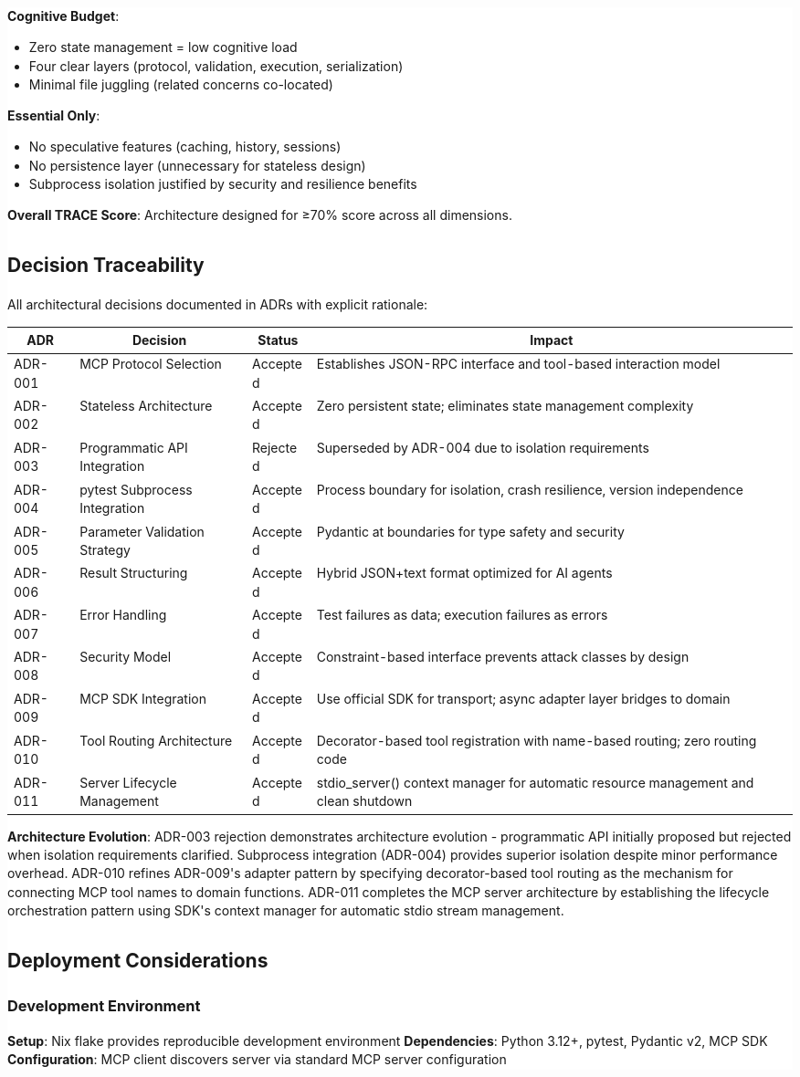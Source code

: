 **Cognitive Budget**:
- Zero state management = low cognitive load
- Four clear layers (protocol, validation, execution, serialization)
- Minimal file juggling (related concerns co-located)

**Essential Only**:
- No speculative features (caching, history, sessions)
- No persistence layer (unnecessary for stateless design)
- Subprocess isolation justified by security and resilience benefits

**Overall TRACE Score**: Architecture designed for ≥70% score across all dimensions.

## Decision Traceability

All architectural decisions documented in ADRs with explicit rationale:

| ADR | Decision | Status | Impact |
|-----|----------|--------|--------|
| ADR-001 | MCP Protocol Selection | Accepted | Establishes JSON-RPC interface and tool-based interaction model |
| ADR-002 | Stateless Architecture | Accepted | Zero persistent state; eliminates state management complexity |
| ADR-003 | Programmatic API Integration | Rejected | Superseded by ADR-004 due to isolation requirements |
| ADR-004 | pytest Subprocess Integration | Accepted | Process boundary for isolation, crash resilience, version independence |
| ADR-005 | Parameter Validation Strategy | Accepted | Pydantic at boundaries for type safety and security |
| ADR-006 | Result Structuring | Accepted | Hybrid JSON+text format optimized for AI agents |
| ADR-007 | Error Handling | Accepted | Test failures as data; execution failures as errors |
| ADR-008 | Security Model | Accepted | Constraint-based interface prevents attack classes by design |
| ADR-009 | MCP SDK Integration | Accepted | Use official SDK for transport; async adapter layer bridges to domain |
| ADR-010 | Tool Routing Architecture | Accepted | Decorator-based tool registration with name-based routing; zero routing code |
| ADR-011 | Server Lifecycle Management | Accepted | stdio_server() context manager for automatic resource management and clean shutdown |

**Architecture Evolution**: ADR-003 rejection demonstrates architecture evolution - programmatic API initially proposed but rejected when isolation requirements clarified. Subprocess integration (ADR-004) provides superior isolation despite minor performance overhead. ADR-010 refines ADR-009's adapter pattern by specifying decorator-based tool routing as the mechanism for connecting MCP tool names to domain functions. ADR-011 completes the MCP server architecture by establishing the lifecycle orchestration pattern using SDK's context manager for automatic stdio stream management.

## Deployment Considerations

### Development Environment

**Setup**: Nix flake provides reproducible development environment
**Dependencies**: Python 3.12+, pytest, Pydantic v2, MCP SDK
**Configuration**: MCP client discovers server via standard MCP server configuration
